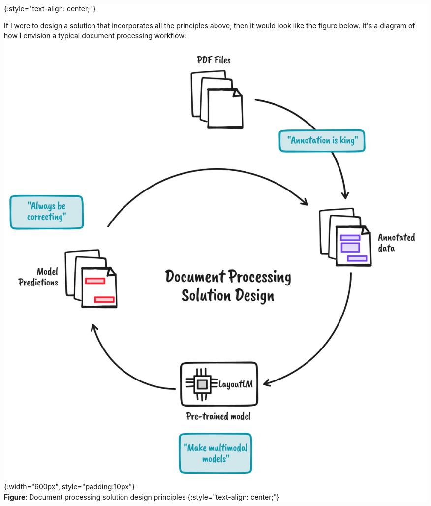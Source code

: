 {:style="text-align: center;"}

If I were to design a solution that incorporates all the principles above, then
it would look like the figure below. It's a diagram of how I envision a typical
document processing workflow:



![](/assets/png/dpt/dp_design_principles.png){:width="600px", style="padding:10px"}  
__Figure__: Document processing solution design principles
{:style="text-align: center;"}
